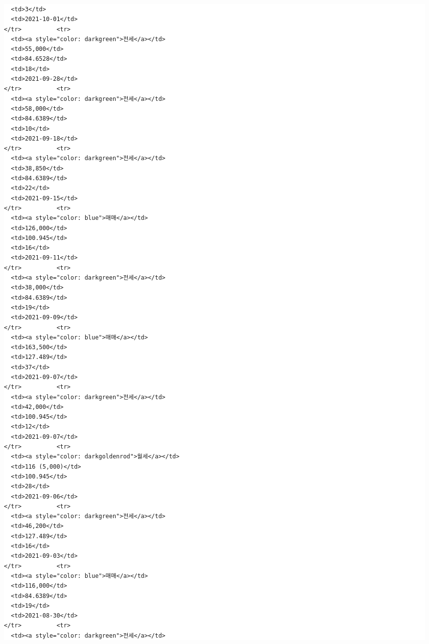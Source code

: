       <td>3</td>
      <td>2021-10-01</td>
    </tr>          <tr>
      <td><a style="color: darkgreen">전세</a></td>
      <td>55,000</td>
      <td>84.6528</td>
      <td>18</td>
      <td>2021-09-28</td>
    </tr>          <tr>
      <td><a style="color: darkgreen">전세</a></td>
      <td>58,000</td>
      <td>84.6389</td>
      <td>10</td>
      <td>2021-09-18</td>
    </tr>          <tr>
      <td><a style="color: darkgreen">전세</a></td>
      <td>38,850</td>
      <td>84.6389</td>
      <td>22</td>
      <td>2021-09-15</td>
    </tr>          <tr>
      <td><a style="color: blue">매매</a></td>
      <td>126,000</td>
      <td>100.945</td>
      <td>16</td>
      <td>2021-09-11</td>
    </tr>          <tr>
      <td><a style="color: darkgreen">전세</a></td>
      <td>38,000</td>
      <td>84.6389</td>
      <td>19</td>
      <td>2021-09-09</td>
    </tr>          <tr>
      <td><a style="color: blue">매매</a></td>
      <td>163,500</td>
      <td>127.489</td>
      <td>37</td>
      <td>2021-09-07</td>
    </tr>          <tr>
      <td><a style="color: darkgreen">전세</a></td>
      <td>42,000</td>
      <td>100.945</td>
      <td>12</td>
      <td>2021-09-07</td>
    </tr>          <tr>
      <td><a style="color: darkgoldenrod">월세</a></td>
      <td>116 (5,000)</td>
      <td>100.945</td>
      <td>28</td>
      <td>2021-09-06</td>
    </tr>          <tr>
      <td><a style="color: darkgreen">전세</a></td>
      <td>46,200</td>
      <td>127.489</td>
      <td>16</td>
      <td>2021-09-03</td>
    </tr>          <tr>
      <td><a style="color: blue">매매</a></td>
      <td>116,000</td>
      <td>84.6389</td>
      <td>19</td>
      <td>2021-08-30</td>
    </tr>          <tr>
      <td><a style="color: darkgreen">전세</a></td>